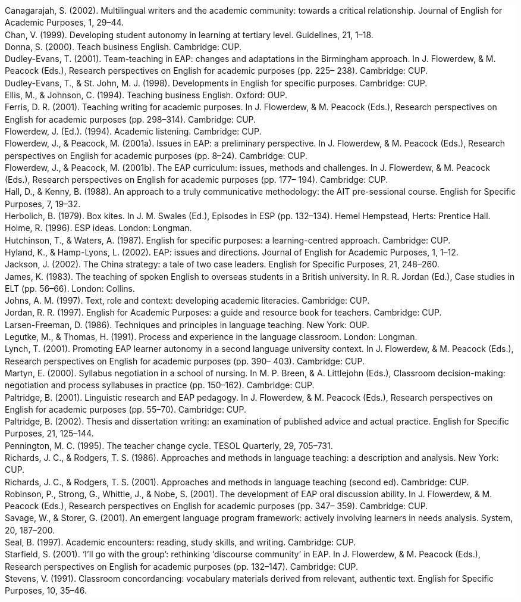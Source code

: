 Canagarajah, S. (2002). Multilingual writers and the academic community: towards a critical relationship. Journal of English for Academic Purposes, 1, 29–44.   
Chan, V. (1999). Developing student autonomy in learning at tertiary level. Guidelines, 21, 1–18.   
Donna, S. (2000). Teach business English. Cambridge: CUP.   
Dudley-Evans, T. (2001). Team-teaching in EAP: changes and adaptations in the Birmingham approach. In J. Flowerdew, & M. Peacock (Eds.), Research perspectives on English for academic purposes (pp. 225– 238). Cambridge: CUP.   
Dudley-Evans, T., & St. John, M. J. (1998). Developments in English for specific purposes. Cambridge: CUP.   
Ellis, M., & Johnson, C. (1994). Teaching business English. Oxford: OUP.   
Ferris, D. R. (2001). Teaching writing for academic purposes. In J. Flowerdew, & M. Peacock (Eds.), Research perspectives on English for academic purposes (pp. 298–314). Cambridge: CUP.   
Flowerdew, J. (Ed.). (1994). Academic listening. Cambridge: CUP.   
Flowerdew, J., & Peacock, M. (2001a). Issues in EAP: a preliminary perspective. In J. Flowerdew, & M. Peacock (Eds.), Research perspectives on English for academic purposes (pp. 8–24). Cambridge: CUP.   
Flowerdew, J., & Peacock, M. (2001b). The EAP curriculum: issues, methods and challenges. In J. Flowerdew, & M. Peacock (Eds.), Research perspectives on English for academic purposes (pp. 177– 194). Cambridge: CUP.   
Hall, D., & Kenny, B. (1988). An approach to a truly communicative methodology: the AIT pre-sessional course. English for Specific Purposes, 7, 19–32.   
Herbolich, B. (1979). Box kites. In J. M. Swales (Ed.), Episodes in ESP (pp. 132–134). Hemel Hempstead, Herts: Prentice Hall.   
Holme, R. (1996). ESP ideas. London: Longman.   
Hutchinson, T., & Waters, A. (1987). English for specific purposes: a learning-centred approach. Cambridge: CUP.   
Hyland, K., & Hamp-Lyons, L. (2002). EAP: issues and directions. Journal of English for Academic Purposes, 1, 1–12.   
Jackson, J. (2002). The China strategy: a tale of two case leaders. English for Specific Purposes, 21, 248–260.   
James, K. (1983). The teaching of spoken English to overseas students in a British university. In R. R. Jordan (Ed.), Case studies in ELT (pp. 56–66). London: Collins.   
Johns, A. M. (1997). Text, role and context: developing academic literacies. Cambridge: CUP.   
Jordan, R. R. (1997). English for Academic Purposes: a guide and resource book for teachers. Cambridge: CUP.   
Larsen-Freeman, D. (1986). Techniques and principles in language teaching. New York: OUP.   
Legutke, M., & Thomas, H. (1991). Process and experience in the language classroom. London: Longman.   
Lynch, T. (2001). Promoting EAP learner autonomy in a second language university context. In J. Flowerdew, & M. Peacock (Eds.), Research perspectives on English for academic purposes (pp. 390– 403). Cambridge: CUP.   
Martyn, E. (2000). Syllabus negotiation in a school of nursing. In M. P. Breen, & A. Littlejohn (Eds.), Classroom decision-making: negotiation and process syllabuses in practice (pp. 150–162). Cambridge: CUP.   
Paltridge, B. (2001). Linguistic research and EAP pedagogy. In J. Flowerdew, & M. Peacock (Eds.), Research perspectives on English for academic purposes (pp. 55–70). Cambridge: CUP.   
Paltridge, B. (2002). Thesis and dissertation writing: an examination of published advice and actual practice. English for Specific Purposes, 21, 125–144.   
Pennington, M. C. (1995). The teacher change cycle. TESOL Quarterly, 29, 705–731.   
Richards, J. C., & Rodgers, T. S. (1986). Approaches and methods in language teaching: a description and analysis. New York: CUP.   
Richards, J. C., & Rodgers, T. S. (2001). Approaches and methods in language teaching (second ed). Cambridge: CUP.   
Robinson, P., Strong, G., Whittle, J., & Nobe, S. (2001). The development of EAP oral discussion ability. In J. Flowerdew, & M. Peacock (Eds.), Research perspectives on English for academic purposes (pp. 347– 359). Cambridge: CUP.   
Savage, W., & Storer, G. (2001). An emergent language program framework: actively involving learners in needs analysis. System, 20, 187–200.   
Seal, B. (1997). Academic encounters: reading, study skills, and writing. Cambridge: CUP.   
Starfield, S. (2001). ‘I’ll go with the group’: rethinking ‘discourse community’ in EAP. In J. Flowerdew, & M. Peacock (Eds.), Research perspectives on English for academic purposes (pp. 132–147). Cambridge: CUP.   
Stevens, V. (1991). Classroom concordancing: vocabulary materials derived from relevant, authentic text. English for Specific Purposes, 10, 35–46.   